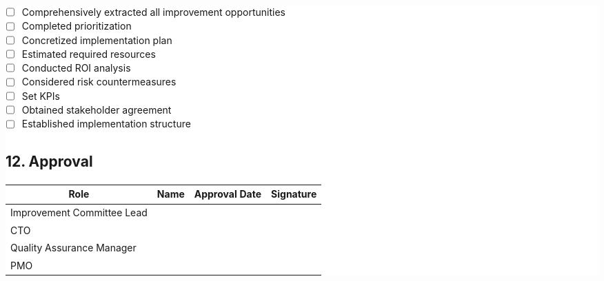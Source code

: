 - [ ] Comprehensively extracted all improvement opportunities
- [ ] Completed prioritization
- [ ] Concretized implementation plan
- [ ] Estimated required resources
- [ ] Conducted ROI analysis
- [ ] Considered risk countermeasures
- [ ] Set KPIs
- [ ] Obtained stakeholder agreement
- [ ] Established implementation structure

## 12. Approval

| Role | Name | Approval Date | Signature |
|------|------|---------------|-----------|
| Improvement Committee Lead | | | |
| CTO | | | |
| Quality Assurance Manager | | | |
| PMO | | | |